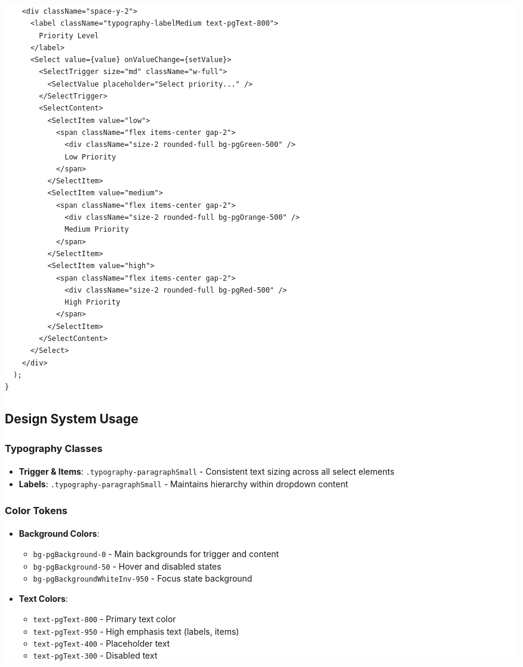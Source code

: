 ```tsx
    <div className="space-y-2">
      <label className="typography-labelMedium text-pgText-800">
        Priority Level
      </label>
      <Select value={value} onValueChange={setValue}>
        <SelectTrigger size="md" className="w-full">
          <SelectValue placeholder="Select priority..." />
        </SelectTrigger>
        <SelectContent>
          <SelectItem value="low">
            <span className="flex items-center gap-2">
              <div className="size-2 rounded-full bg-pgGreen-500" />
              Low Priority
            </span>
          </SelectItem>
          <SelectItem value="medium">
            <span className="flex items-center gap-2">
              <div className="size-2 rounded-full bg-pgOrange-500" />
              Medium Priority
            </span>
          </SelectItem>
          <SelectItem value="high">
            <span className="flex items-center gap-2">
              <div className="size-2 rounded-full bg-pgRed-500" />
              High Priority
            </span>
          </SelectItem>
        </SelectContent>
      </Select>
    </div>
  );
}
```

## Design System Usage

### Typography Classes
- **Trigger & Items**: `.typography-paragraphSmall` - Consistent text sizing across all select elements
- **Labels**: `.typography-paragraphSmall` - Maintains hierarchy within dropdown content

### Color Tokens
- **Background Colors**:
  - `bg-pgBackground-0` - Main backgrounds for trigger and content
  - `bg-pgBackground-50` - Hover and disabled states
  - `bg-pgBackgroundWhiteInv-950` - Focus state background

- **Text Colors**:
  - `text-pgText-800` - Primary text color
  - `text-pgText-950` - High emphasis text (labels, items)
  - `text-pgText-400` - Placeholder text
  - `text-pgText-300` - Disabled text
